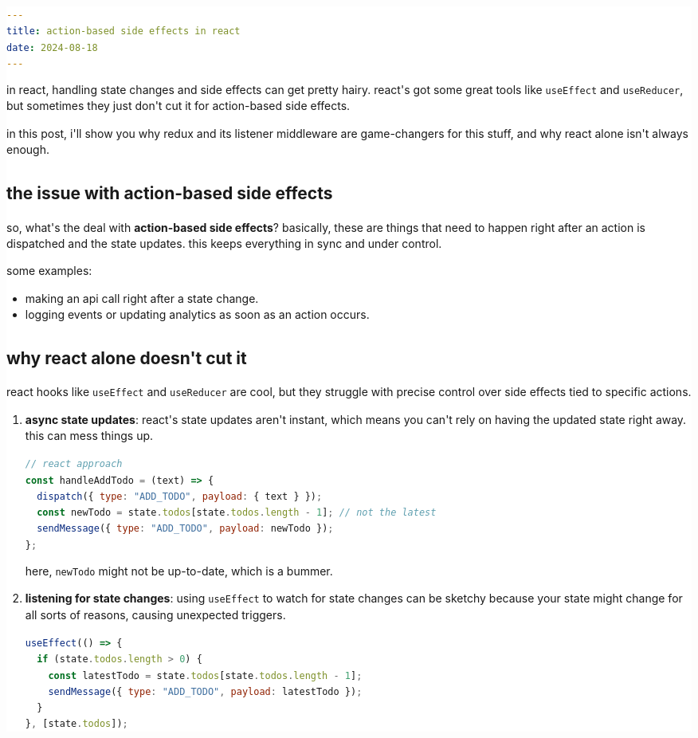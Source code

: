 ```yaml
---
title: action-based side effects in react
date: 2024-08-18
---
```


in react, handling state changes and side effects can get pretty hairy. react's got some great tools like `useEffect` and `useReducer`, but sometimes they just don't cut it for action-based side effects.

in this post, i'll show you why redux and its listener middleware are game-changers for this stuff, and why react alone isn't always enough.

## the issue with action-based side effects

so, what's the deal with **action-based side effects**? basically, these are things that need to happen right after an action is dispatched and the state updates. this keeps everything in sync and under control.

some examples:

- making an api call right after a state change.
- logging events or updating analytics as soon as an action occurs.

## why react alone doesn't cut it

react hooks like `useEffect` and `useReducer` are cool, but they struggle with precise control over side effects tied to specific actions.

1. **async state updates**:
   react's state updates aren't instant, which means you can't rely on having the updated state right away. this can mess things up.

   ```javascript
   // react approach
   const handleAddTodo = (text) => {
     dispatch({ type: "ADD_TODO", payload: { text } });
     const newTodo = state.todos[state.todos.length - 1]; // not the latest
     sendMessage({ type: "ADD_TODO", payload: newTodo });
   };
   ```

   here, `newTodo` might not be up-to-date, which is a bummer.

2. **listening for state changes**:
   using `useEffect` to watch for state changes can be sketchy because your state might change for all sorts of reasons, causing unexpected triggers.

   ```javascript
   useEffect(() => {
     if (state.todos.length > 0) {
       const latestTodo = state.todos[state.todos.length - 1];
       sendMessage({ type: "ADD_TODO", payload: latestTodo });
     }
   }, [state.todos]);
   ```
